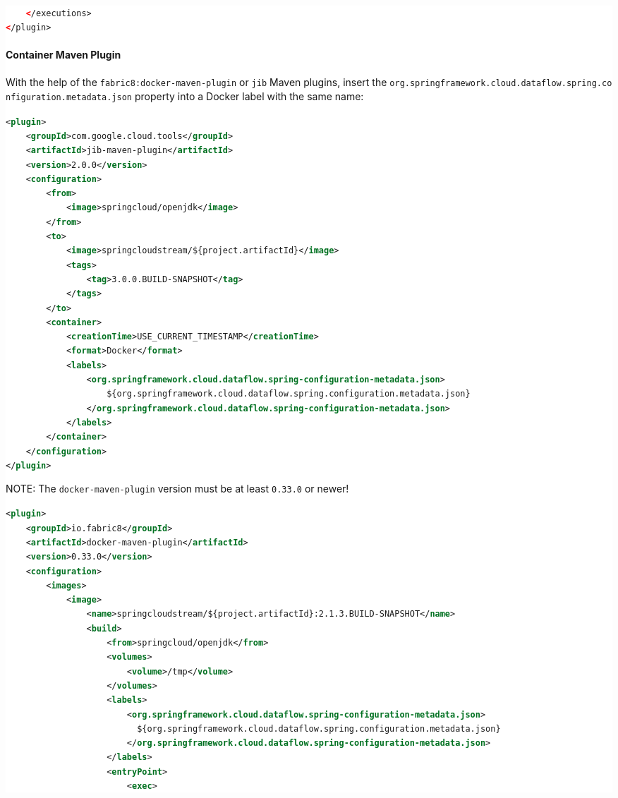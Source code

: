 ```xml
    </executions>
</plugin>
```

#### Container Maven Plugin

With the help of the `fabric8:docker-maven-plugin` or `jib` Maven plugins, insert the `org.springframework.cloud.dataflow.spring.configuration.metadata.json` property into a Docker label with the same name:





```xml
<plugin>
    <groupId>com.google.cloud.tools</groupId>
    <artifactId>jib-maven-plugin</artifactId>
    <version>2.0.0</version>
    <configuration>
        <from>
            <image>springcloud/openjdk</image>
        </from>
        <to>
            <image>springcloudstream/${project.artifactId}</image>
            <tags>
                <tag>3.0.0.BUILD-SNAPSHOT</tag>
            </tags>
        </to>
        <container>
            <creationTime>USE_CURRENT_TIMESTAMP</creationTime>
            <format>Docker</format>
            <labels>
                <org.springframework.cloud.dataflow.spring-configuration-metadata.json>
                    ${org.springframework.cloud.dataflow.spring.configuration.metadata.json}
                </org.springframework.cloud.dataflow.spring-configuration-metadata.json>
            </labels>
        </container>
    </configuration>
</plugin>

```



NOTE: The `docker-maven-plugin` version must be at least `0.33.0` or newer!

```xml
<plugin>
    <groupId>io.fabric8</groupId>
    <artifactId>docker-maven-plugin</artifactId>
    <version>0.33.0</version>
    <configuration>
        <images>
            <image>
                <name>springcloudstream/${project.artifactId}:2.1.3.BUILD-SNAPSHOT</name>
                <build>
                    <from>springcloud/openjdk</from>
                    <volumes>
                        <volume>/tmp</volume>
                    </volumes>
                    <labels>
                        <org.springframework.cloud.dataflow.spring-configuration-metadata.json>
                          ${org.springframework.cloud.dataflow.spring.configuration.metadata.json}
                        </org.springframework.cloud.dataflow.spring-configuration-metadata.json>
                    </labels>
                    <entryPoint>
                        <exec>
```